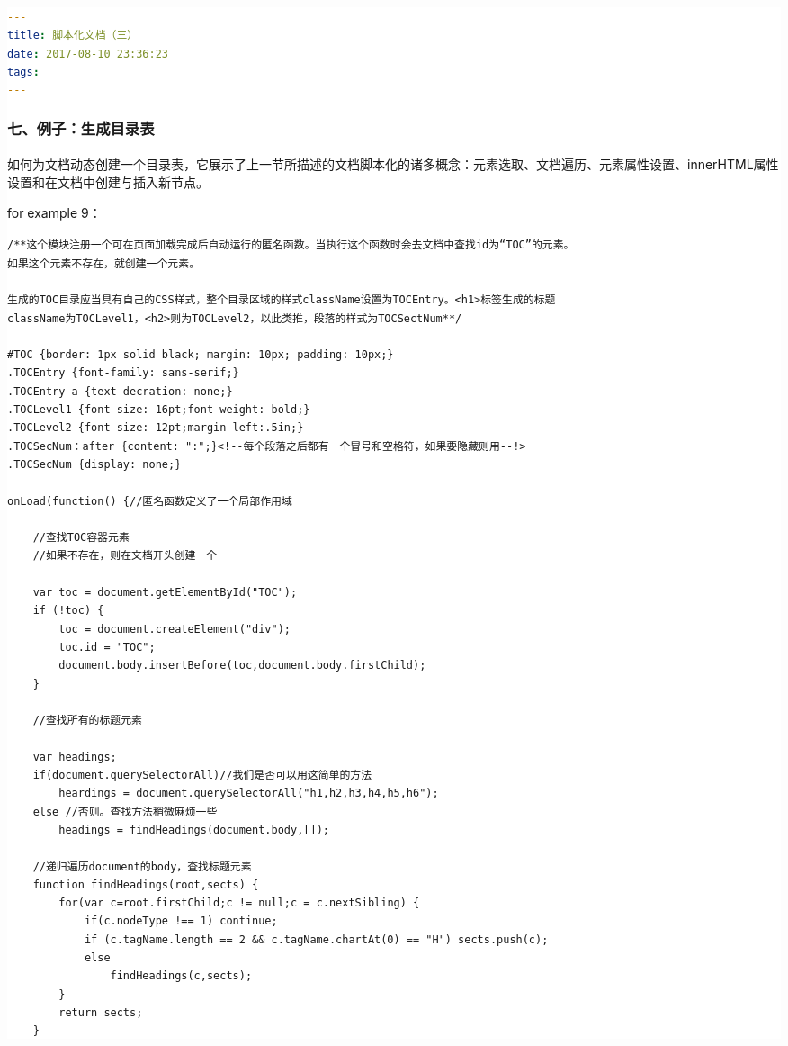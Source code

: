 ```yaml
---
title: 脚本化文档（三）
date: 2017-08-10 23:36:23
tags:
---
```

### 七、例子：生成目录表 ###
如何为文档动态创建一个目录表，它展示了上一节所描述的文档脚本化的诸多概念：元素选取、文档遍历、元素属性设置、innerHTML属性设置和在文档中创建与插入新节点。

for example 9：

	/**这个模块注册一个可在页面加载完成后自动运行的匿名函数。当执行这个函数时会去文档中查找id为“TOC”的元素。
	如果这个元素不存在，就创建一个元素。
	
	生成的TOC目录应当具有自己的CSS样式，整个目录区域的样式className设置为TOCEntry。<h1>标签生成的标题
	className为TOCLevel1，<h2>则为TOCLevel2，以此类推，段落的样式为TOCSectNum**/
	
	#TOC {border: 1px solid black; margin: 10px; padding: 10px;}
	.TOCEntry {font-family: sans-serif;}
	.TOCEntry a {text-decration: none;}
	.TOCLevel1 {font-size: 16pt;font-weight: bold;}
	.TOCLevel2 {font-size: 12pt;margin-left:.5in;}
	.TOCSecNum：after {content: ":";}<!--每个段落之后都有一个冒号和空格符，如果要隐藏则用--!>
	.TOCSecNum {display: none;}

	onLoad(function() {//匿名函数定义了一个局部作用域
		
		//查找TOC容器元素
		//如果不存在，则在文档开头创建一个

		var toc = document.getElementById("TOC");
		if (!toc) {
			toc = document.createElement("div");
			toc.id = "TOC";
			document.body.insertBefore(toc,document.body.firstChild);
		}
		
		//查找所有的标题元素

		var headings;
		if(document.querySelectorAll)//我们是否可以用这简单的方法
			heardings = document.querySelectorAll("h1,h2,h3,h4,h5,h6");
		else //否则。查找方法稍微麻烦一些
			headings = findHeadings(document.body,[]);

		//递归遍历document的body，查找标题元素
		function findHeadings(root,sects) {
			for(var c=root.firstChild;c != null;c = c.nextSibling) {
				if(c.nodeType !== 1) continue;
				if (c.tagName.length == 2 && c.tagName.chartAt(0) == "H") sects.push(c);
				else 
					findHeadings(c,sects);
			}
			return sects;
		}
		